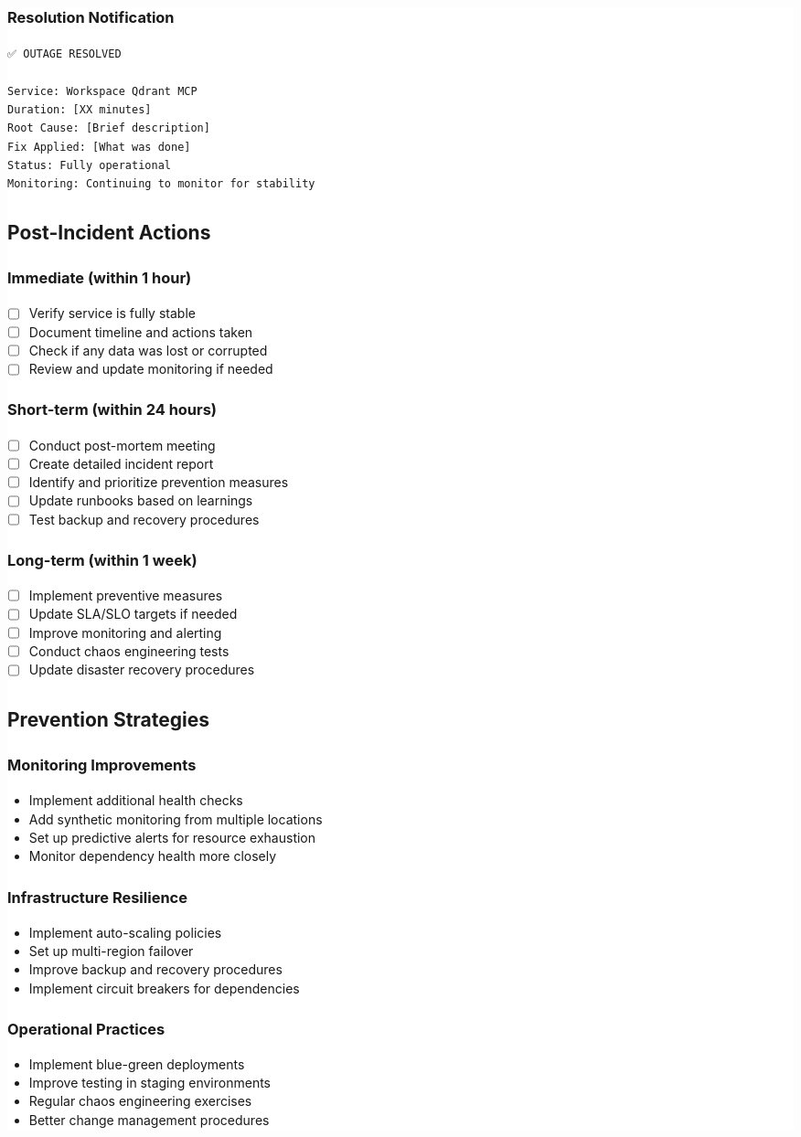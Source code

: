 ### Resolution Notification
```
✅ OUTAGE RESOLVED

Service: Workspace Qdrant MCP
Duration: [XX minutes]
Root Cause: [Brief description]
Fix Applied: [What was done]
Status: Fully operational
Monitoring: Continuing to monitor for stability
```

## Post-Incident Actions

### Immediate (within 1 hour)
- [ ] Verify service is fully stable
- [ ] Document timeline and actions taken
- [ ] Check if any data was lost or corrupted
- [ ] Review and update monitoring if needed

### Short-term (within 24 hours)
- [ ] Conduct post-mortem meeting
- [ ] Create detailed incident report
- [ ] Identify and prioritize prevention measures
- [ ] Update runbooks based on learnings
- [ ] Test backup and recovery procedures

### Long-term (within 1 week)
- [ ] Implement preventive measures
- [ ] Update SLA/SLO targets if needed
- [ ] Improve monitoring and alerting
- [ ] Conduct chaos engineering tests
- [ ] Update disaster recovery procedures

## Prevention Strategies

### Monitoring Improvements
- Implement additional health checks
- Add synthetic monitoring from multiple locations
- Set up predictive alerts for resource exhaustion
- Monitor dependency health more closely

### Infrastructure Resilience
- Implement auto-scaling policies
- Set up multi-region failover
- Improve backup and recovery procedures
- Implement circuit breakers for dependencies

### Operational Practices
- Implement blue-green deployments
- Improve testing in staging environments
- Regular chaos engineering exercises
- Better change management procedures
